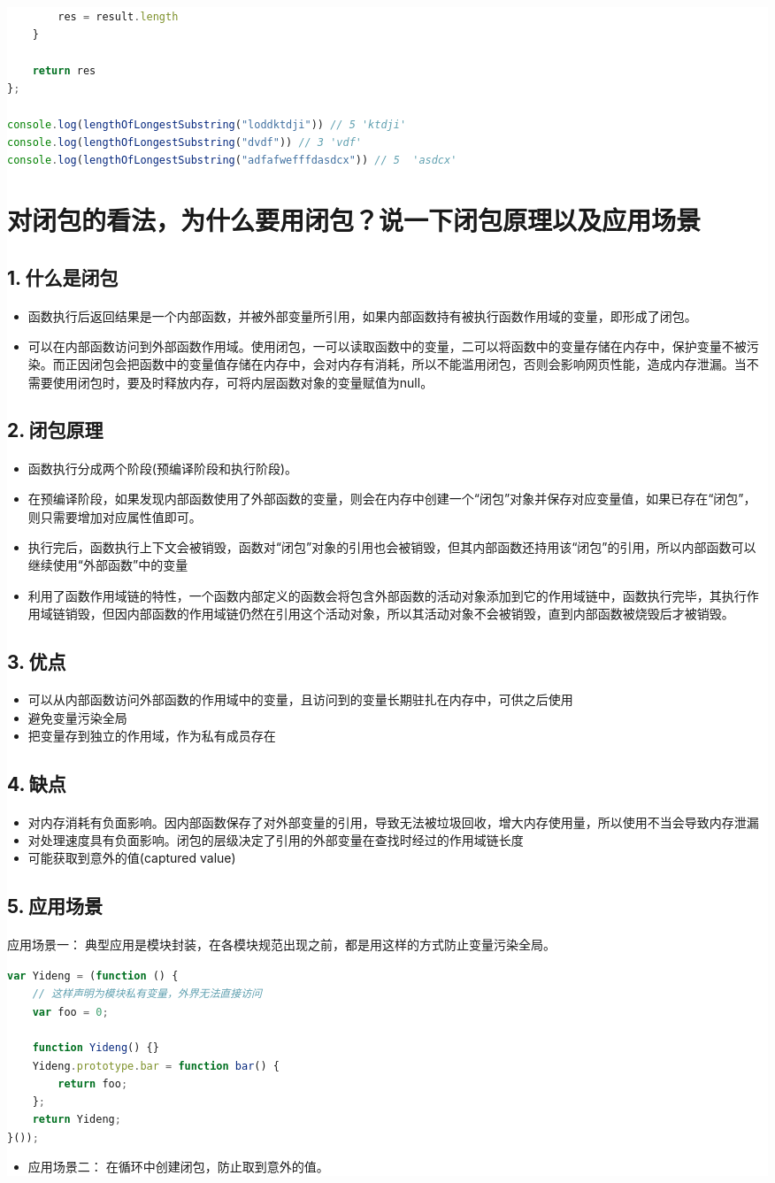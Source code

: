 ```js
        res = result.length
    }

    return res
};

console.log(lengthOfLongestSubstring("loddktdji")) // 5 'ktdji'
console.log(lengthOfLongestSubstring("dvdf")) // 3 'vdf'
console.log(lengthOfLongestSubstring("adfafwefffdasdcx")) // 5  'asdcx'

```

# 对闭包的看法，为什么要用闭包？说一下闭包原理以及应用场景

## 1. 什么是闭包
- 函数执行后返回结果是一个内部函数，并被外部变量所引用，如果内部函数持有被执行函数作用域的变量，即形成了闭包。

- 可以在内部函数访问到外部函数作用域。使用闭包，一可以读取函数中的变量，二可以将函数中的变量存储在内存中，保护变量不被污染。而正因闭包会把函数中的变量值存储在内存中，会对内存有消耗，所以不能滥用闭包，否则会影响网页性能，造成内存泄漏。当不需要使用闭包时，要及时释放内存，可将内层函数对象的变量赋值为null。

## 2. 闭包原理
- 函数执行分成两个阶段(预编译阶段和执行阶段)。

- 在预编译阶段，如果发现内部函数使用了外部函数的变量，则会在内存中创建一个“闭包”对象并保存对应变量值，如果已存在“闭包”，则只需要增加对应属性值即可。
- 执行完后，函数执行上下文会被销毁，函数对“闭包”对象的引用也会被销毁，但其内部函数还持用该“闭包”的引用，所以内部函数可以继续使用“外部函数”中的变量
- 利用了函数作用域链的特性，一个函数内部定义的函数会将包含外部函数的活动对象添加到它的作用域链中，函数执行完毕，其执行作用域链销毁，但因内部函数的作用域链仍然在引用这个活动对象，所以其活动对象不会被销毁，直到内部函数被烧毁后才被销毁。

## 3. 优点
- 可以从内部函数访问外部函数的作用域中的变量，且访问到的变量长期驻扎在内存中，可供之后使用
- 避免变量污染全局
- 把变量存到独立的作用域，作为私有成员存在
## 4. 缺点
- 对内存消耗有负面影响。因内部函数保存了对外部变量的引用，导致无法被垃圾回收，增大内存使用量，所以使用不当会导致内存泄漏
- 对处理速度具有负面影响。闭包的层级决定了引用的外部变量在查找时经过的作用域链长度
- 可能获取到意外的值(captured value)

## 5. 应用场景
应用场景一： 典型应用是模块封装，在各模块规范出现之前，都是用这样的方式防止变量污染全局。
```js
var Yideng = (function () {
    // 这样声明为模块私有变量，外界无法直接访问
    var foo = 0;

    function Yideng() {}
    Yideng.prototype.bar = function bar() {
        return foo;
    };
    return Yideng;
}());
```
- 应用场景二： 在循环中创建闭包，防止取到意外的值。
